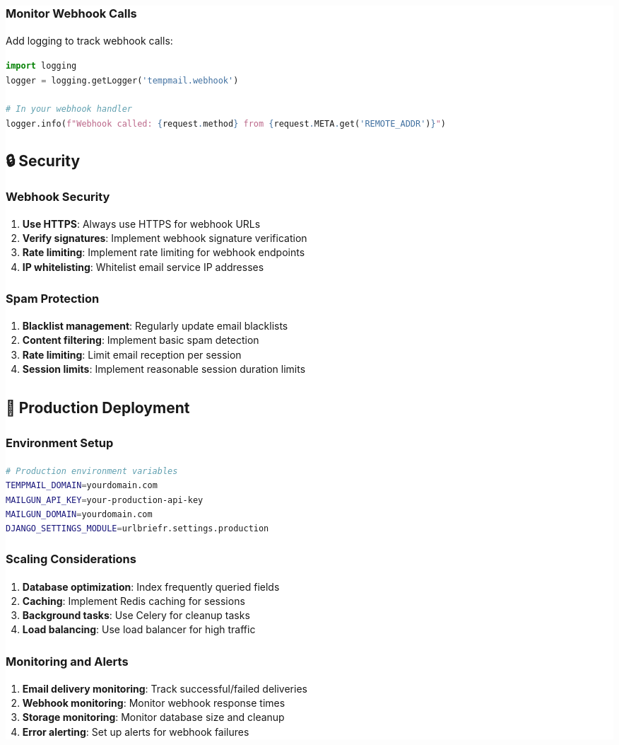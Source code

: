 ### Monitor Webhook Calls

Add logging to track webhook calls:

```python
import logging
logger = logging.getLogger('tempmail.webhook')

# In your webhook handler
logger.info(f"Webhook called: {request.method} from {request.META.get('REMOTE_ADDR')}")
```

## 🔒 Security

### Webhook Security

1. **Use HTTPS**: Always use HTTPS for webhook URLs
2. **Verify signatures**: Implement webhook signature verification
3. **Rate limiting**: Implement rate limiting for webhook endpoints
4. **IP whitelisting**: Whitelist email service IP addresses

### Spam Protection

1. **Blacklist management**: Regularly update email blacklists
2. **Content filtering**: Implement basic spam detection
3. **Rate limiting**: Limit email reception per session
4. **Session limits**: Implement reasonable session duration limits

## 🚀 Production Deployment

### Environment Setup

```bash
# Production environment variables
TEMPMAIL_DOMAIN=yourdomain.com
MAILGUN_API_KEY=your-production-api-key
MAILGUN_DOMAIN=yourdomain.com
DJANGO_SETTINGS_MODULE=urlbriefr.settings.production
```

### Scaling Considerations

1. **Database optimization**: Index frequently queried fields
2. **Caching**: Implement Redis caching for sessions
3. **Background tasks**: Use Celery for cleanup tasks
4. **Load balancing**: Use load balancer for high traffic

### Monitoring and Alerts

1. **Email delivery monitoring**: Track successful/failed deliveries
2. **Webhook monitoring**: Monitor webhook response times
3. **Storage monitoring**: Monitor database size and cleanup
4. **Error alerting**: Set up alerts for webhook failures